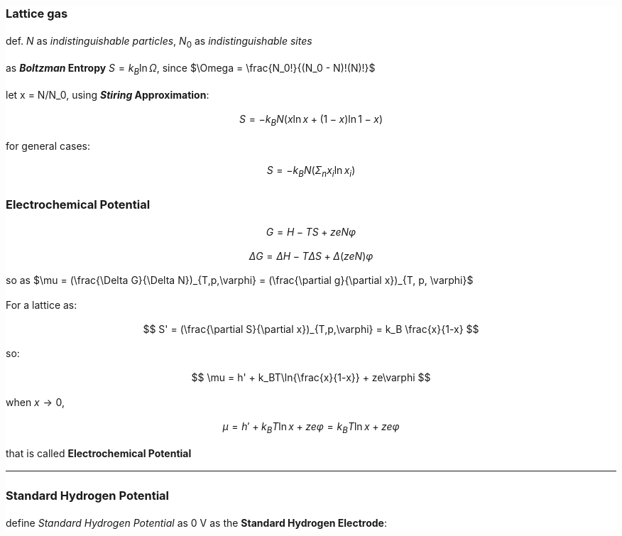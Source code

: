 
### Lattice gas

def. $N$ as *indistinguishable particles*, $N_0$ as *indistinguishable sites*

as ***Boltzman* Entropy** $S = k_B \ln{\Omega}$, since $\Omega = \frac{N_0!}{(N_0 - N)!(N)!}$

let x = N/N_0, using ***Stiring* Approximation**:

$$
S = -k_BN(x\ln{x} + (1-x)\ln{1-x})
$$

for general cases:

$$
S = -k_BN(\Sigma_n x_i\ln{x_i})
$$

### Electrochemical Potential

$$
G = H - TS + zeN\varphi
$$

$$
\Delta G = \Delta H - T\Delta S + \Delta(zeN)\varphi
$$

so as $\mu = (\frac{\Delta G}{\Delta N})_{T,p,\varphi} = (\frac{\partial g}{\partial x})_{T, p, \varphi}$

For a lattice as:


$$
S' = (\frac{\partial S}{\partial x})_{T,p,\varphi} = k_B \frac{x}{1-x}
$$

so:

$$
\mu  = h' + k_BT\ln{\frac{x}{1-x}} + ze\varphi
$$

when $x \rightarrow 0$,

$$
\mu = h' + k_BT\ln{x} + ze\varphi = k_BT\ln{x} + ze\varphi
$$

that is called **Electrochemical Potential**

---

### Standard Hydrogen Potential

define *Standard Hydrogen Potential* as 0 V as the **Standard Hydrogen Electrode**:
